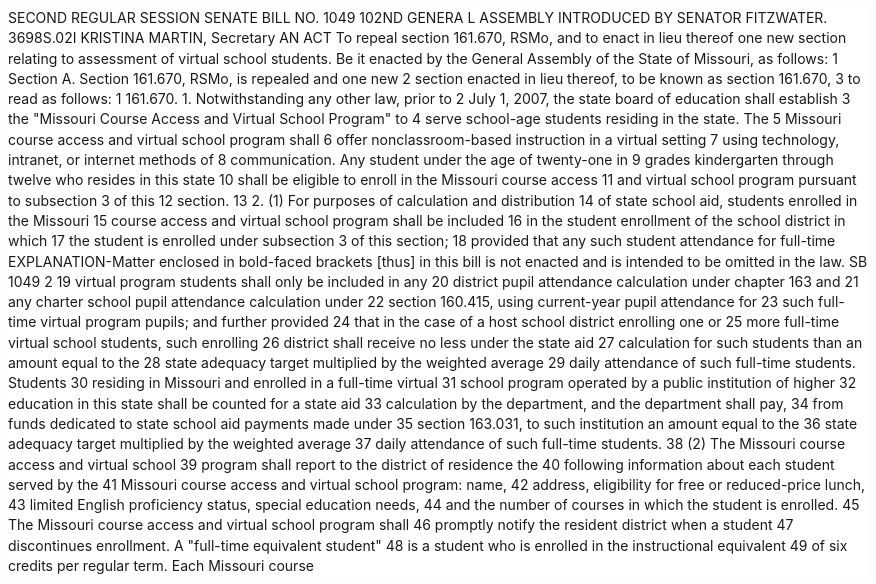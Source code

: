 SECOND REGULAR SESSION
SENATE BILL NO. 1049
102ND GENERA L ASSEMBLY
INTRODUCED BY SENATOR FITZWATER.
3698S.02I KRISTINA MARTIN, Secretary
AN ACT
To repeal section 161.670, RSMo, and to enact in lieu thereof one new section relating to
assessment of virtual school students.
Be it enacted by the General Assembly of the State of Missouri, as follows:
1 Section A. Section 161.670, RSMo, is repealed and one new
2 section enacted in lieu thereof, to be known as section 161.670,
3 to read as follows:
1 161.670. 1. Notwithstanding any other law, prior to
2 July 1, 2007, the state board of education shall establish
3 the "Missouri Course Access and Virtual School Program" to
4 serve school-age students residing in the state. The
5 Missouri course access and virtual school program shall
6 offer nonclassroom-based instruction in a virtual setting
7 using technology, intranet, or internet methods of
8 communication. Any student under the age of twenty-one in
9 grades kindergarten through twelve who resides in this state
10 shall be eligible to enroll in the Missouri course access
11 and virtual school program pursuant to subsection 3 of this
12 section.
13 2. (1) For purposes of calculation and distribution
14 of state school aid, students enrolled in the Missouri
15 course access and virtual school program shall be included
16 in the student enrollment of the school district in which
17 the student is enrolled under subsection 3 of this section;
18 provided that any such student attendance for full-time
EXPLANATION-Matter enclosed in bold-faced brackets [thus] in this bill is not enacted
and is intended to be omitted in the law.
SB 1049 2
19 virtual program students shall only be included in any
20 district pupil attendance calculation under chapter 163 and
21 any charter school pupil attendance calculation under
22 section 160.415, using current-year pupil attendance for
23 such full-time virtual program pupils; and further provided
24 that in the case of a host school district enrolling one or
25 more full-time virtual school students, such enrolling
26 district shall receive no less under the state aid
27 calculation for such students than an amount equal to the
28 state adequacy target multiplied by the weighted average
29 daily attendance of such full-time students. Students
30 residing in Missouri and enrolled in a full-time virtual
31 school program operated by a public institution of higher
32 education in this state shall be counted for a state aid
33 calculation by the department, and the department shall pay,
34 from funds dedicated to state school aid payments made under
35 section 163.031, to such institution an amount equal to the
36 state adequacy target multiplied by the weighted average
37 daily attendance of such full-time students.
38 (2) The Missouri course access and virtual school
39 program shall report to the district of residence the
40 following information about each student served by the
41 Missouri course access and virtual school program: name,
42 address, eligibility for free or reduced-price lunch,
43 limited English proficiency status, special education needs,
44 and the number of courses in which the student is enrolled.
45 The Missouri course access and virtual school program shall
46 promptly notify the resident district when a student
47 discontinues enrollment. A "full-time equivalent student"
48 is a student who is enrolled in the instructional equivalent
49 of six credits per regular term. Each Missouri course